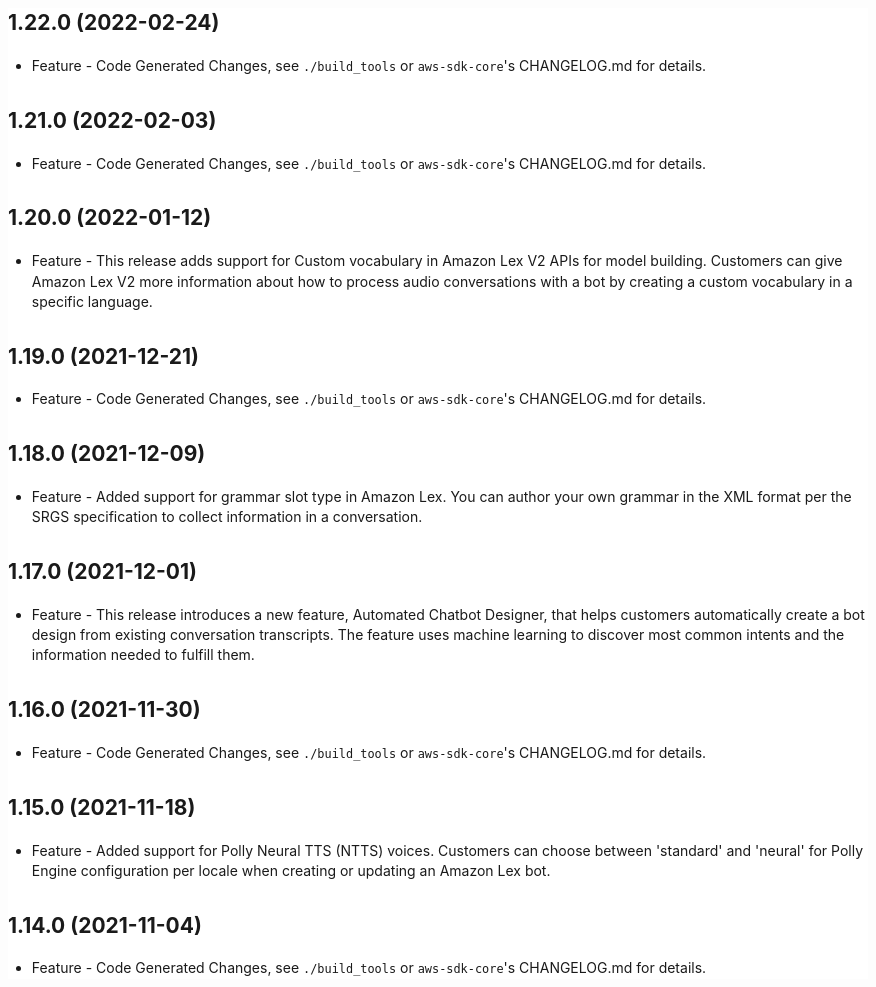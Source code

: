 1.22.0 (2022-02-24)
------------------

* Feature - Code Generated Changes, see `./build_tools` or `aws-sdk-core`'s CHANGELOG.md for details.

1.21.0 (2022-02-03)
------------------

* Feature - Code Generated Changes, see `./build_tools` or `aws-sdk-core`'s CHANGELOG.md for details.

1.20.0 (2022-01-12)
------------------

* Feature - This release adds support for Custom vocabulary in Amazon Lex V2 APIs for model building. Customers can give Amazon Lex V2 more information about how to process audio conversations with a bot by creating a custom vocabulary in a specific language.

1.19.0 (2021-12-21)
------------------

* Feature - Code Generated Changes, see `./build_tools` or `aws-sdk-core`'s CHANGELOG.md for details.

1.18.0 (2021-12-09)
------------------

* Feature - Added support for grammar slot type in Amazon Lex. You can author your own grammar in the XML format per the SRGS specification to collect information in a conversation.

1.17.0 (2021-12-01)
------------------

* Feature - This release introduces a new feature, Automated Chatbot Designer, that helps customers automatically create a bot design from existing conversation transcripts. The feature uses machine learning to discover most common intents and the information needed to fulfill them.

1.16.0 (2021-11-30)
------------------

* Feature - Code Generated Changes, see `./build_tools` or `aws-sdk-core`'s CHANGELOG.md for details.

1.15.0 (2021-11-18)
------------------

* Feature - Added support for Polly Neural TTS (NTTS) voices. Customers can choose between 'standard' and 'neural' for Polly Engine configuration per locale when creating or updating an Amazon Lex bot.

1.14.0 (2021-11-04)
------------------

* Feature - Code Generated Changes, see `./build_tools` or `aws-sdk-core`'s CHANGELOG.md for details.
